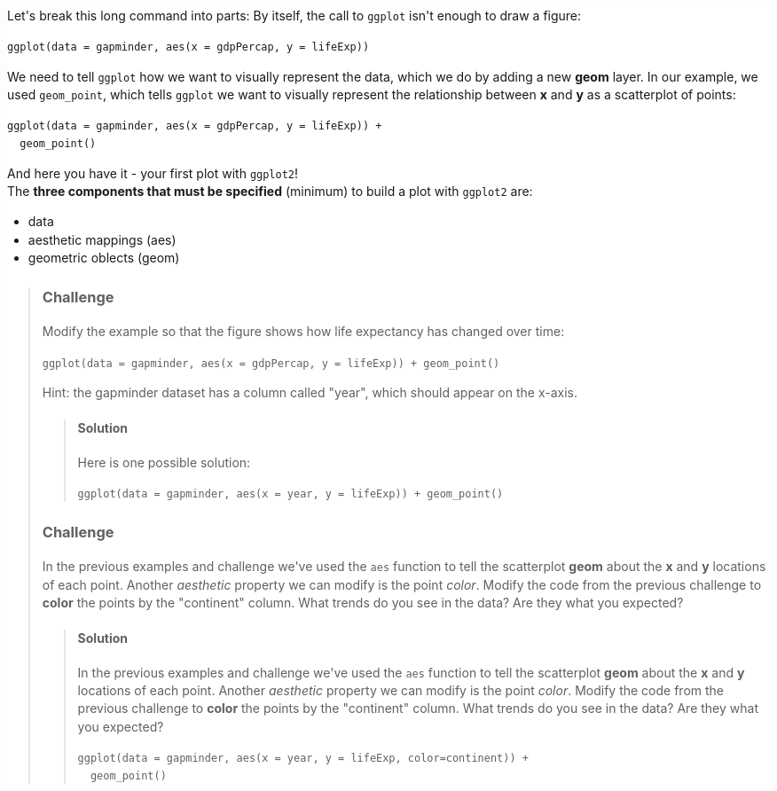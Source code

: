 Let's break this long command into parts:
By itself, the call to `ggplot` isn't enough to draw a figure:

```{r}
ggplot(data = gapminder, aes(x = gdpPercap, y = lifeExp))
```

We need to tell `ggplot` how we want to visually represent the data, which we do by adding a new **geom** layer. In our example, we used `geom_point`, which tells `ggplot` we want to visually represent the relationship between **x** and **y** as a scatterplot of points:

```{r lifeExp-vs-gdpPercap-scatter2}
ggplot(data = gapminder, aes(x = gdpPercap, y = lifeExp)) +
  geom_point()
```

And here you have it - your first plot with `ggplot2`!  
The **three components that must be specified** (minimum) to build a plot with `ggplot2` are:

* data
* aesthetic mappings (aes)
* geometric oblects (geom)


> ### Challenge
>
> Modify the example so that the figure shows how life expectancy has changed over time:
> 
> ```{r, eval=FALSE}
> ggplot(data = gapminder, aes(x = gdpPercap, y = lifeExp)) + geom_point()
> ```
> 
> Hint: the gapminder dataset has a column called "year", which should appear on the x-axis.
> 
> > #### Solution
> >
> > Here is one possible solution:
> >
> > ```{r ch1-sol}
> > ggplot(data = gapminder, aes(x = year, y = lifeExp)) + geom_point()
> > ```
>
> ### Challenge
>
> In the previous examples and challenge we've used the `aes` function to tell the scatterplot **geom** about the **x** and **y** locations of each point. Another *aesthetic* property we can modify is the point *color*. Modify the code from the previous challenge to **color** the points by the "continent" column. What trends do you see in the data? Are they what you expected?
>
> > #### Solution
> >
> > In the previous examples and challenge we've used the `aes` function to tell the scatterplot **geom** about the **x** and **y** locations of each point. Another *aesthetic* property we can modify is the point *color*. Modify the code from the previous challenge to **color** the points by the "continent" column. What trends do you see in the data? Are they what you expected?
> >
> > ```{r ch2-sol}
> > ggplot(data = gapminder, aes(x = year, y = lifeExp, color=continent)) +
> >   geom_point()
> > ```
